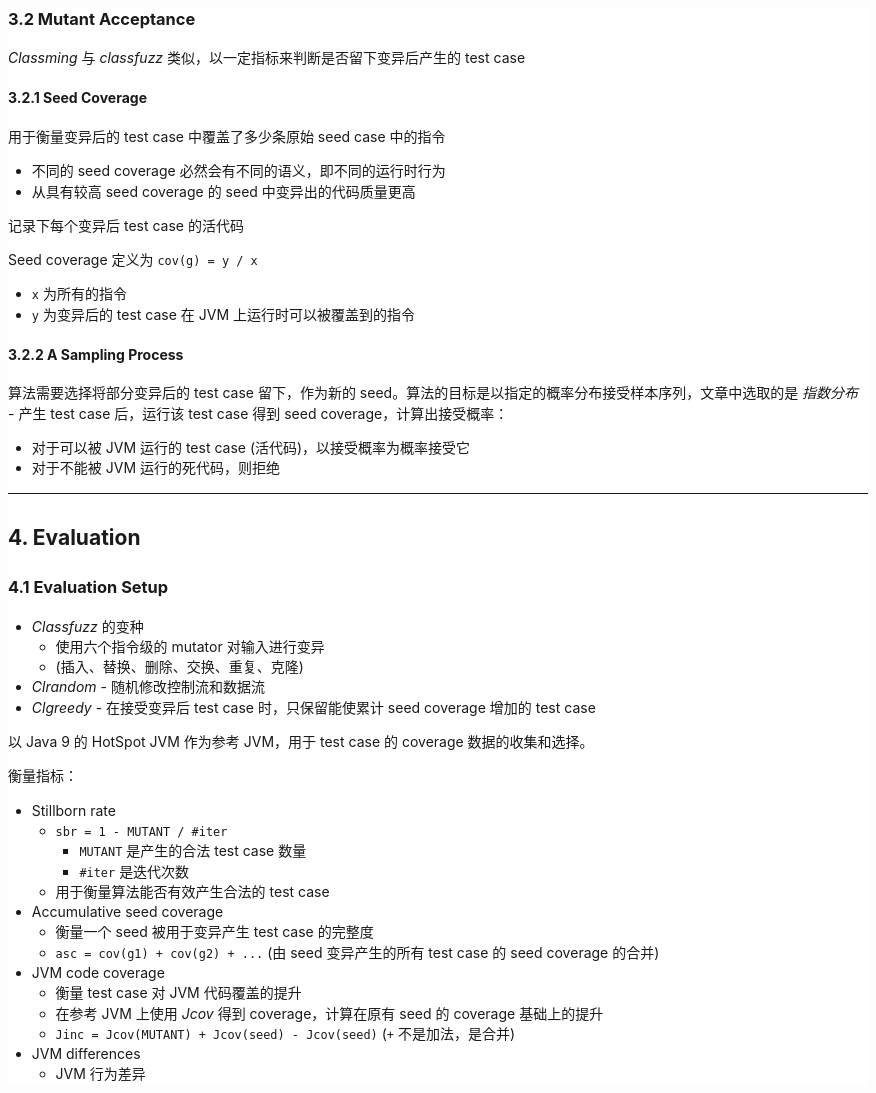 ### 3.2 Mutant Acceptance

_Classming_ 与 _classfuzz_ 类似，以一定指标来判断是否留下变异后产生的 test case

#### 3.2.1 Seed Coverage

用于衡量变异后的 test case 中覆盖了多少条原始 seed case 中的指令

* 不同的 seed coverage 必然会有不同的语义，即不同的运行时行为
* 从具有较高 seed coverage 的 seed 中变异出的代码质量更高

记录下每个变异后 test case 的活代码

Seed coverage 定义为 `cov(g) = y / x`

* `x` 为所有的指令
* `y` 为变异后的 test case 在 JVM 上运行时可以被覆盖到的指令

#### 3.2.2 A Sampling Process

算法需要选择将部分变异后的 test case 留下，作为新的 seed。算法的目标是以指定的概率分布接受样本序列，文章中选取的是 _指数分布_ - 产生 test case 后，运行该 test case 得到 seed coverage，计算出接受概率：

* 对于可以被 JVM 运行的 test case (活代码)，以接受概率为概率接受它
* 对于不能被 JVM 运行的死代码，则拒绝

---

## 4. Evaluation

### 4.1 Evaluation Setup

* _Classfuzz_ 的变种
  * 使用六个指令级的 mutator 对输入进行变异
  * (插入、替换、删除、交换、重复、克隆)
* _Clrandom_ - 随机修改控制流和数据流
* _Clgreedy_ - 在接受变异后 test case 时，只保留能使累计 seed coverage 增加的 test case

以 Java 9 的 HotSpot JVM 作为参考 JVM，用于 test case 的 coverage 数据的收集和选择。

衡量指标：

* Stillborn rate
  * `sbr = 1 - MUTANT / #iter`
    * `MUTANT` 是产生的合法 test case 数量
    * `#iter` 是迭代次数
  * 用于衡量算法能否有效产生合法的 test case
* Accumulative seed coverage
  * 衡量一个 seed 被用于变异产生 test case 的完整度
  * `asc = cov(g1) + cov(g2) + ...` (由 seed 变异产生的所有 test case 的 seed coverage 的合并)
* JVM code coverage
  * 衡量 test case 对 JVM 代码覆盖的提升
  * 在参考 JVM 上使用 _Jcov_ 得到 coverage，计算在原有 seed 的 coverage 基础上的提升
  * `Jinc = Jcov(MUTANT) + Jcov(seed) - Jcov(seed)` (`+` 不是加法，是合并)
* JVM differences
  * JVM 行为差异
